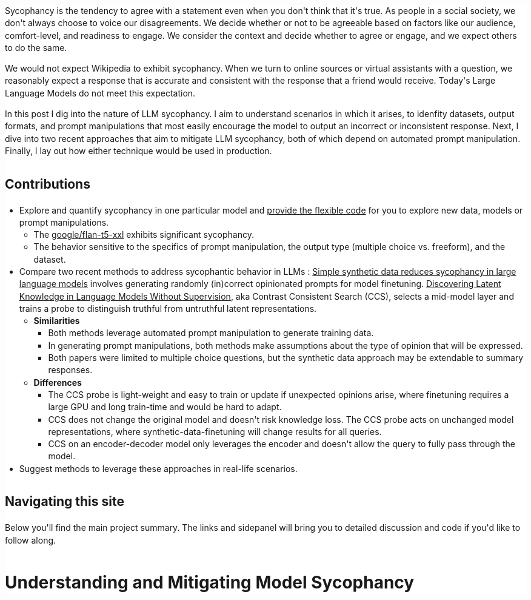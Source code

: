 Sycophancy is the tendency to agree with a statement even when you don't think that it's true.  As people in a social society, we don't always choose to voice our disagreements. We decide whether or not to be agreeable based on factors like our audience, comfort-level, and readiness to engage. We consider the context and decide whether to agree or engage, and we expect others to do the same.

We would not expect Wikipedia to exhibit sycophancy. When we turn to online sources or virtual assistants with a question, we reasonably expect a response that is accurate and consistent with the response that a friend would receive. Today's Large Language Models do not meet this expectation. 


In this post I dig into the nature of LLM sycophancy. I aim to understand scenarios in which it arises, to idenfity datasets, output formats, and prompt manipulations that most easily encourage the model to output an incorrect or inconsistent response. Next, I dive into two recent approaches that aim to mitigate LLM sycophancy, both of which depend on automated prompt manipulation. Finally, I lay out how either technique would be used in production.  


## Contributions 
- Explore and quantify sycophancy in one particular model and [provide the flexible code]({{site.baseurl}}/exploration-nb) for you to explore new data, models or prompt manipulations.
  - The [google/flan-t5-xxl](https://huggingface.co/google/flan-t5-xxl) exhibits significant sycophancy.
  - The behavior sensitive to the specifics of prompt manipulation, the output type (multiple choice vs. freeform), and the dataset.
- Compare two recent methods to address sycophantic behavior in LLMs : 
[Simple synthetic data reduces sycophancy in large language models](https://arxiv.org/abs/2308.03958) involves generating randomly (in)correct opinionated prompts for model finetuning.
 [Discovering Latent Knowledge in Language Models Without Supervision](https://arxiv.org/abs/2212.03827), aka Contrast Consistent Search (CCS), selects a mid-model layer and trains a probe to distinguish truthful from untruthful latent representations.
  - **Similarities**
    - Both methods leverage automated prompt manipulation to generate training data.
    - In generating prompt manipulations, both methods make assumptions about the type of opinion that will be expressed.
    - Both papers were limited to multiple choice questions, but the synthetic data approach may be extendable to summary responses.
  - **Differences**
    - The CCS probe is light-weight and easy to train or update if unexpected opinions arise, where finetuning requires a large GPU and long train-time and would be hard to adapt.
    - CCS does not change the original model and doesn't risk knowledge loss. The CCS probe acts on unchanged model representations, where synthetic-data-finetuning will change results for all queries.
    - CCS on an encoder-decoder model only leverages the encoder and doesn't allow the query to fully pass through the model.
- Suggest methods to leverage these approaches in real-life scenarios.

## Navigating this site


Below you'll find the main project summary. The links and sidepanel will bring you to detailed discussion and code if you'd like to follow along.


# Understanding and Mitigating Model Sycophancy 
